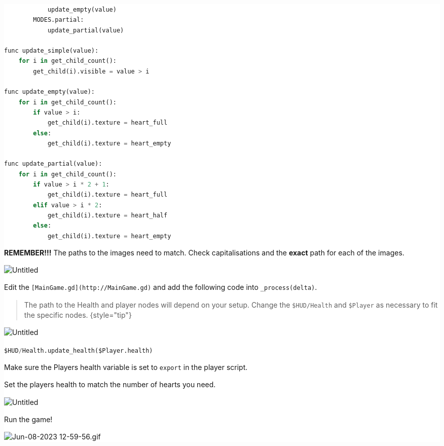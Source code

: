 ```python
			update_empty(value)
		MODES.partial:
			update_partial(value)

func update_simple(value):
	for i in get_child_count():
		get_child(i).visible = value > i

func update_empty(value):
	for i in get_child_count():
		if value > i:
			get_child(i).texture = heart_full
		else:
			get_child(i).texture = heart_empty
			
func update_partial(value):
	for i in get_child_count():
		if value > i * 2 + 1:
			get_child(i).texture = heart_full
		elif value > i * 2:
			get_child(i).texture = heart_half
		else:
			get_child(i).texture = heart_empty
```

********************REMEMBER!!!********************  The paths to the images need to match. Check capitalisations and
the **********exact********** path for each of the images.

![Untitled](Untitled12.png)

Edit the `[MainGame.gd](http://MainGame.gd)` and add the following code into  `_process(delta)`.


> The path to the Health and player nodes will depend on your setup. Change the `$HUD/Health` and `$Player` as necessary to fit the specific nodes.
{style="tip"}

![Untitled](Untitled13.png)

```python
$HUD/Health.update_health($Player.health)
```

Make sure the Players health variable is set to `export` in the player script.

Set the players health to match the number of hearts you need.

![Untitled](Untitled14.png)

Run the game!

![Jun-08-2023 12-59-56.gif](Jun-08-2023_12-59-56.gif)
